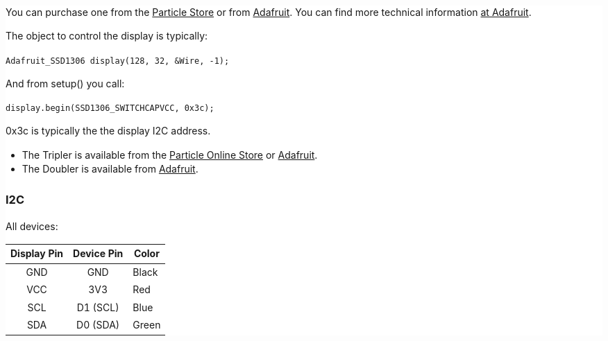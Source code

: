 You can purchase one from the [Particle Store](https://store.particle.io/collections/accessories) or from [Adafruit](https://www.adafruit.com/product/2900). You can find more technical information [at Adafruit](https://learn.adafruit.com/adafruit-oled-featherwing/overview).

The object to control the display is typically:

```
Adafruit_SSD1306 display(128, 32, &Wire, -1);
```

And from setup() you call:

```
display.begin(SSD1306_SWITCHCAPVCC, 0x3c);
```

0x3c is typically the the display I2C address.

- The Tripler is available from the [Particle Online Store](https://store.particle.io/products/particle-featherwing-tripler) or [Adafruit](https://www.adafruit.com/product/3417).
- The Doubler is available from [Adafruit](https://www.adafruit.com/product/2890).


### I2C

All devices:

| Display Pin | Device Pin | Color |
| :---: | :---: | --- |
| GND | GND | Black |
| VCC | 3V3 | Red |
| SCL | D1 (SCL) | Blue |
| SDA | D0 (SDA) | Green |
